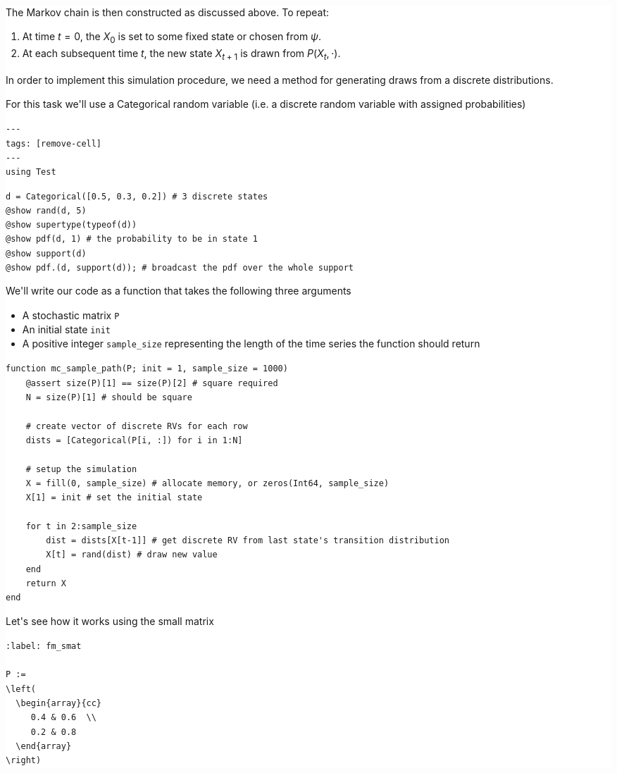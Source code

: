 The Markov chain is then constructed as discussed above.  To repeat:

1. At time $t=0$, the $X_0$ is set to some fixed state or chosen from $\psi$.
1. At each subsequent time $t$, the new state $X_{t+1}$ is drawn from $P(X_t, \cdot)$.

In order to implement this simulation procedure, we need a method for generating draws from a discrete distributions.

For this task we'll use a Categorical random variable (i.e. a discrete random variable with assigned probabilities)

```{code-cell} julia
---
tags: [remove-cell]
---
using Test
```

```{code-cell} julia
d = Categorical([0.5, 0.3, 0.2]) # 3 discrete states
@show rand(d, 5)
@show supertype(typeof(d))
@show pdf(d, 1) # the probability to be in state 1
@show support(d)
@show pdf.(d, support(d)); # broadcast the pdf over the whole support
```

We'll write our code as a function that takes the following three arguments

* A stochastic matrix `P`
* An initial state `init`
* A positive integer `sample_size` representing the length of the time series the function should return

```{code-cell} julia
function mc_sample_path(P; init = 1, sample_size = 1000)
    @assert size(P)[1] == size(P)[2] # square required
    N = size(P)[1] # should be square

    # create vector of discrete RVs for each row
    dists = [Categorical(P[i, :]) for i in 1:N]

    # setup the simulation
    X = fill(0, sample_size) # allocate memory, or zeros(Int64, sample_size)
    X[1] = init # set the initial state

    for t in 2:sample_size
        dist = dists[X[t-1]] # get discrete RV from last state's transition distribution
        X[t] = rand(dist) # draw new value
    end
    return X
end
```

Let's see how it works using the small matrix

```{math}
:label: fm_smat

P :=
\left(
  \begin{array}{cc}
     0.4 & 0.6  \\
     0.2 & 0.8
  \end{array}
\right)
```


[^pm]: Hint: First show that if $P$ and $Q$ are stochastic matrices then so is their product --- to check the row sums, try postmultiplying by a column vector of ones.  Finally, argue that $P^n$ is a stochastic matrix using induction.